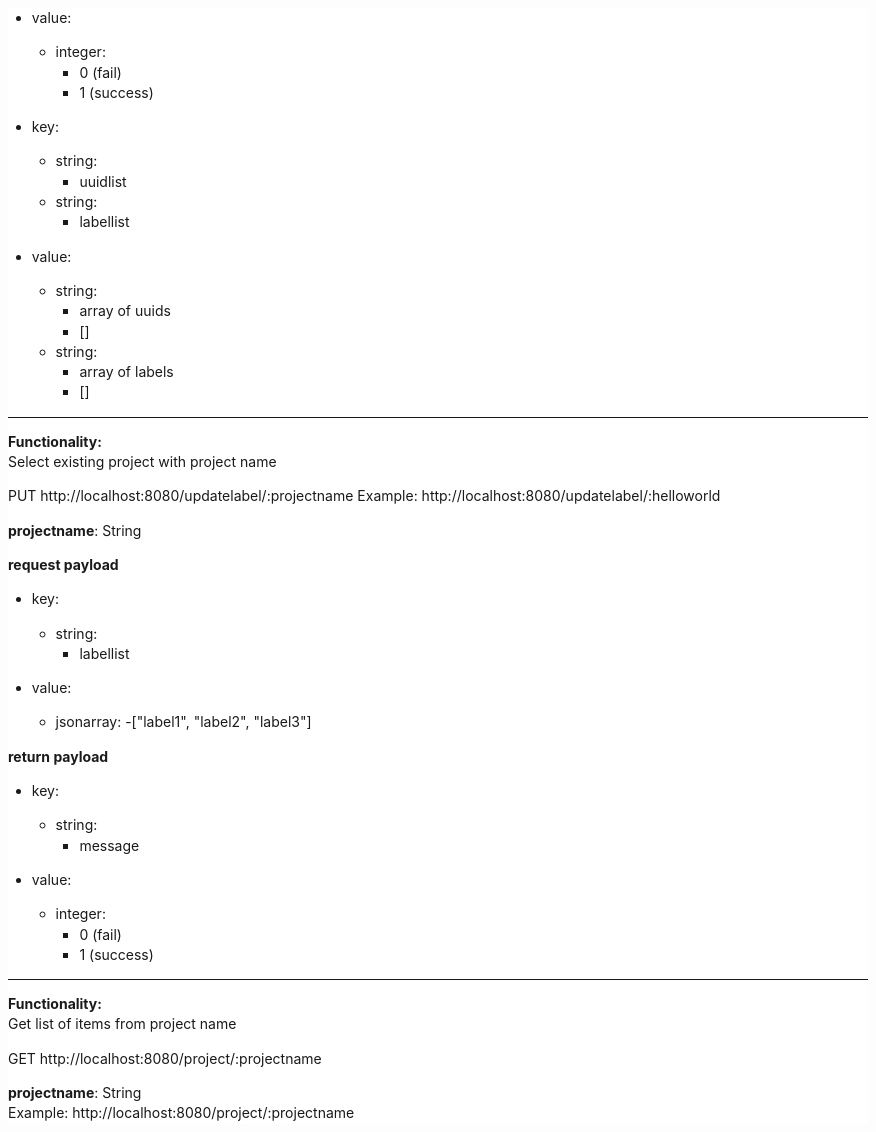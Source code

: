 - value:   
    - integer:   
        - 0 (fail)
        - 1 (success)  
        
- key:
    - string:   
        - uuidlist
    - string:
        - labellist  
  
- value:     
    - string:     
        - array of uuids
        - []
    - string:
        - array of labels
        - []

----------------------------------------------------------------------------
**Functionality:**  
Select existing project with project name

PUT http://localhost:8080/updatelabel/:projectname Example: http://localhost:8080/updatelabel/:helloworld

**projectname**: String 
 
**request payload**  
- key:
    - string:
        - labellist
        
- value:
    - jsonarray:
        -["label1", "label2", "label3"]

**return payload**
- key: 
    - string: 
        - message

- value:   
    - integer:   
        - 0 (fail)
        - 1 (success)  
        
----------------------------------------------------------------------------

**Functionality:**  
Get list of items from project name

GET http://localhost:8080/project/:projectname 

**projectname**: String  
Example: http://localhost:8080/project/:projectname
